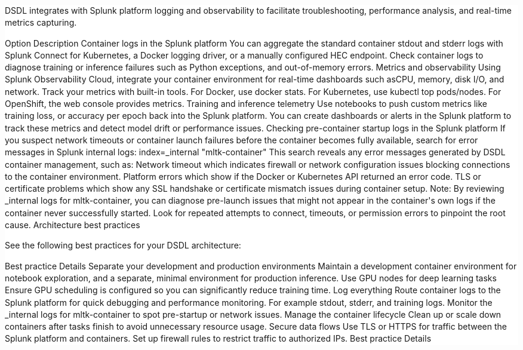 DSDL integrates with Splunk platform logging and observability to facilitate troubleshooting, performance analysis, and
real-time metrics capturing.

Option Description
Container logs in the
Splunk platform
You can aggregate the standard container stdout and stderr logs with Splunk Connect for Kubernetes, a Docker
logging driver, or a manually configured HEC endpoint.
Check container logs to diagnose training or inference failures such as Python exceptions, and
out-of-memory errors.
Metrics and observability
Using Splunk Observability Cloud, integrate your container environment for real-time dashboards such asCPU,
memory, disk I/O, and network.
Track your metrics with built-in tools. For Docker, use docker stats. For Kubernetes, use kubectl
top pods/nodes. For OpenShift, the web console provides metrics.
Training and inference
telemetry
Use notebooks to push custom metrics like training loss, or accuracy per epoch back into the Splunk platform.
You can create dashboards or alerts in the Splunk platform to track these metrics and detect
model drift or performance issues.
Checking pre-container
startup logs in the Splunk
platform
If you suspect network timeouts or container launch failures before the container becomes fully available, search for
error messages in Splunk internal logs:
index=_internal "mltk-container"
This search reveals any error messages generated by DSDL container management, such as:
Network timeout which indicates firewall or network configuration issues blocking connections to the
container environment.
Platform errors which show if the Docker or Kubernetes API returned an error code.
TLS or certificate problems which show any SSL handshake or certificate mismatch issues during
container setup.
Note: By reviewing _internal logs for mltk-container, you can diagnose pre-launch issues that might not appear in the
container's own logs if the container never successfully started. Look for repeated attempts to connect, timeouts, or
permission errors to pinpoint the root cause.
Architecture best practices

See the following best practices for your DSDL architecture:

Best practice Details
Separate your development and
production environments
Maintain a development container environment for notebook exploration, and a separate, minimal
environment for production inference.
Use GPU nodes for deep learning tasks Ensure GPU scheduling is configured so you can significantly reduce training time.
Log everything
Route container logs to the Splunk platform for quick debugging and performance monitoring. For
example stdout, stderr, and training logs.
Monitor the _internal logs for mltk-container to spot pre-startup or network issues.
Manage the container lifecycle Clean up or scale down containers after tasks finish to avoid unnecessary resource usage.
Secure data flows Use TLS or HTTPS for traffic between the Splunk platform and containers. Set up firewall rules to
restrict traffic to authorized IPs.
Best practice Details